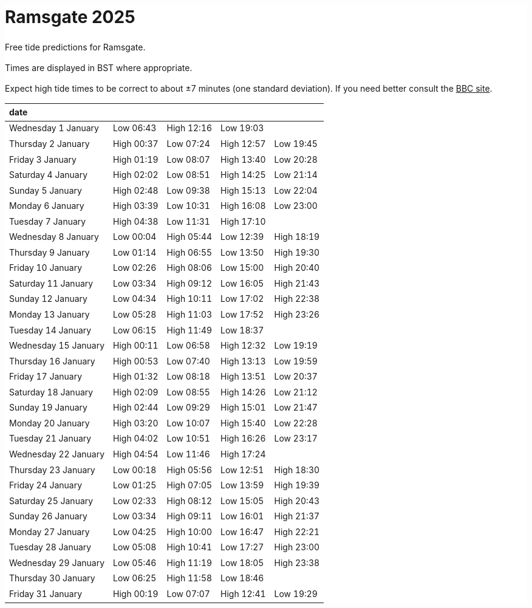 # Ramsgate 2025
Free tide predictions for Ramsgate.

Times are displayed in BST where appropriate.

Expect high tide times to be correct to about ±7 minutes (one standard deviation).
If you need better consult the [BBC site](https://www.bbc.co.uk/weather/coast-and-sea/tide-tables).

| date |   |   |   |   |
|:-----|---|---|---|---|
| Wednesday 1 January | Low 06:43 | High 12:16 | Low 19:03 |  | 
| Thursday 2 January | High 00:37 | Low 07:24 | High 12:57 | Low 19:45 | 
| Friday 3 January | High 01:19 | Low 08:07 | High 13:40 | Low 20:28 | 
| Saturday 4 January | High 02:02 | Low 08:51 | High 14:25 | Low 21:14 | 
| Sunday 5 January | High 02:48 | Low 09:38 | High 15:13 | Low 22:04 | 
| Monday 6 January | High 03:39 | Low 10:31 | High 16:08 | Low 23:00 | 
| Tuesday 7 January | High 04:38 | Low 11:31 | High 17:10 |  | 
| Wednesday 8 January | Low 00:04 | High 05:44 | Low 12:39 | High 18:19 | 
| Thursday 9 January | Low 01:14 | High 06:55 | Low 13:50 | High 19:30 | 
| Friday 10 January | Low 02:26 | High 08:06 | Low 15:00 | High 20:40 | 
| Saturday 11 January | Low 03:34 | High 09:12 | Low 16:05 | High 21:43 | 
| Sunday 12 January | Low 04:34 | High 10:11 | Low 17:02 | High 22:38 | 
| Monday 13 January | Low 05:28 | High 11:03 | Low 17:52 | High 23:26 | 
| Tuesday 14 January | Low 06:15 | High 11:49 | Low 18:37 |  | 
| Wednesday 15 January | High 00:11 | Low 06:58 | High 12:32 | Low 19:19 | 
| Thursday 16 January | High 00:53 | Low 07:40 | High 13:13 | Low 19:59 | 
| Friday 17 January | High 01:32 | Low 08:18 | High 13:51 | Low 20:37 | 
| Saturday 18 January | High 02:09 | Low 08:55 | High 14:26 | Low 21:12 | 
| Sunday 19 January | High 02:44 | Low 09:29 | High 15:01 | Low 21:47 | 
| Monday 20 January | High 03:20 | Low 10:07 | High 15:40 | Low 22:28 | 
| Tuesday 21 January | High 04:02 | Low 10:51 | High 16:26 | Low 23:17 | 
| Wednesday 22 January | High 04:54 | Low 11:46 | High 17:24 |  | 
| Thursday 23 January | Low 00:18 | High 05:56 | Low 12:51 | High 18:30 | 
| Friday 24 January | Low 01:25 | High 07:05 | Low 13:59 | High 19:39 | 
| Saturday 25 January | Low 02:33 | High 08:12 | Low 15:05 | High 20:43 | 
| Sunday 26 January | Low 03:34 | High 09:11 | Low 16:01 | High 21:37 | 
| Monday 27 January | Low 04:25 | High 10:00 | Low 16:47 | High 22:21 | 
| Tuesday 28 January | Low 05:08 | High 10:41 | Low 17:27 | High 23:00 | 
| Wednesday 29 January | Low 05:46 | High 11:19 | Low 18:05 | High 23:38 | 
| Thursday 30 January | Low 06:25 | High 11:58 | Low 18:46 |  | 
| Friday 31 January | High 00:19 | Low 07:07 | High 12:41 | Low 19:29 | 